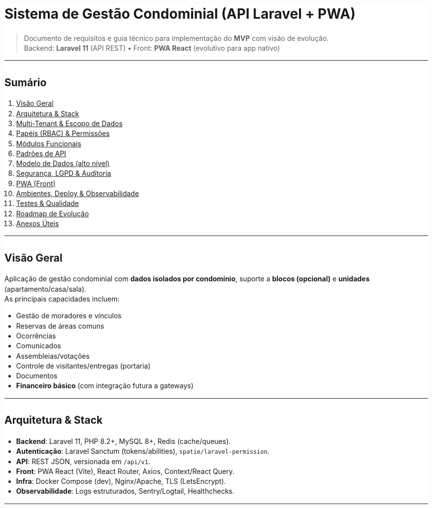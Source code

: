 # Sistema de Gestão Condominial (API Laravel + PWA)

> Documento de requisitos e guia técnico para implementação do **MVP** com visão de evolução.  
> Backend: **Laravel 11** (API REST) • Front: **PWA React** (evolutivo para app nativo)

---

## Sumário
1. [Visão Geral](#visão-geral)  
2. [Arquitetura & Stack](#arquitetura--stack)  
3. [Multi-Tenant & Escopo de Dados](#multi-tenant--escopo-de-dados)  
4. [Papéis (RBAC) & Permissões](#papéis-rbac--permissões)  
5. [Módulos Funcionais](#módulos-funcionais)  
6. [Padrões de API](#padrões-de-api)  
7. [Modelo de Dados (alto nível)](#modelo-de-dados-alto-nível)  
8. [Segurança, LGPD & Auditoria](#segurança-lgpd--auditoria)  
9. [PWA (Front)](#pwa-front)  
10. [Ambientes, Deploy & Observabilidade](#ambientes-deploy--observabilidade)  
11. [Testes & Qualidade](#testes--qualidade)  
12. [Roadmap de Evolução](#roadmap-de-evolução)  
13. [Anexos Úteis](#anexos-úteis)

---

## Visão Geral
Aplicação de gestão condominial com **dados isolados por condomínio**, suporte a **blocos (opcional)** e **unidades** (apartamento/casa/sala).  
As principais capacidades incluem:  
- Gestão de moradores e vínculos  
- Reservas de áreas comuns  
- Ocorrências  
- Comunicados  
- Assembleias/votações  
- Controle de visitantes/entregas (portaria)  
- Documentos  
- **Financeiro básico** (com integração futura a gateways)  

---

## Arquitetura & Stack
- **Backend**: Laravel 11, PHP 8.2+, MySQL 8+, Redis (cache/queues).  
- **Autenticação**: Laravel Sanctum (tokens/abilities), `spatie/laravel-permission`.  
- **API**: REST JSON, versionada em `/api/v1`.  
- **Front**: PWA React (Vite), React Router, Axios, Context/React Query.  
- **Infra**: Docker Compose (dev), Nginx/Apache, TLS (LetsEncrypt).  
- **Observabilidade**: Logs estruturados, Sentry/Logtail, Healthchecks.  

---
